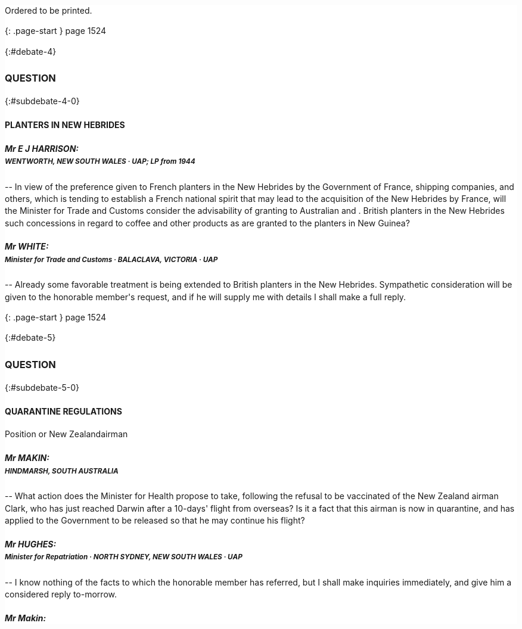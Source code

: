 Ordered to be printed. 

{: .page-start }
page 1524

{:#debate-4}
### QUESTION

{:#subdebate-4-0}
#### PLANTERS IN NEW HEBRIDES

##### Mr E J HARRISON:<br><small class="text-muted">WENTWORTH, NEW SOUTH WALES &middot; UAP; LP from 1944</small>

-- In view of the preference given to French planters in the New Hebrides by the Government of France, shipping companies, and others, which is tending to establish a French national spirit that may lead to the acquisition of the New Hebrides by France, will the Minister for Trade and Customs consider the advisability of granting to Australian and . British planters in the New Hebrides such concessions in regard to coffee and other products as are granted to the planters in New Guinea? 

##### Mr WHITE:<br><small class="text-muted">Minister for Trade and Customs &middot; BALACLAVA, VICTORIA &middot; UAP</small>

-- Already some favorable treatment is being extended to British planters in the New Hebrides. Sympathetic consideration will be given to the honorable member's request, and if he will supply me with details I shall make a full reply. 

{: .page-start }
page 1524

{:#debate-5}
### QUESTION

{:#subdebate-5-0}
#### QUARANTINE REGULATIONS

Position or New Zealandairman

##### Mr MAKIN:<br><small class="text-muted">HINDMARSH, SOUTH AUSTRALIA</small>

-- What action does the Minister for Health propose to take, following the refusal to be vaccinated of the New Zealand airman Clark, who has just reached Darwin after a 10-days' flight from overseas? Is it a fact that this airman is now in quarantine, and has applied to the Government to be released so that he may continue his flight? 

##### Mr HUGHES:<br><small class="text-muted">Minister for Repatriation &middot; NORTH SYDNEY, NEW SOUTH WALES &middot; UAP</small>

-- I know nothing of the facts to which the honorable member has referred, but I shall make inquiries immediately, and give him a considered reply to-morrow. 

##### Mr Makin:
